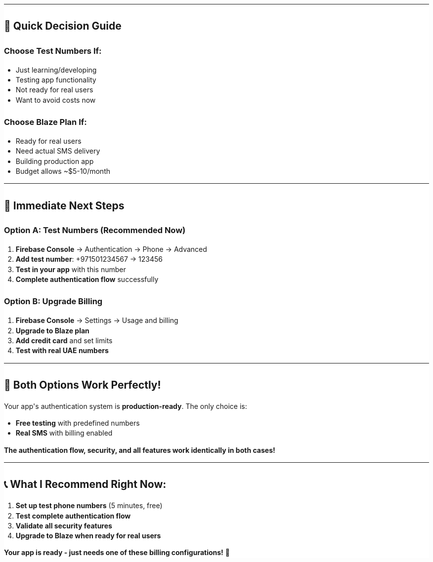 
---

## 🎯 Quick Decision Guide

### **Choose Test Numbers If:**
- Just learning/developing
- Testing app functionality
- Not ready for real users
- Want to avoid costs now

### **Choose Blaze Plan If:**
- Ready for real users
- Need actual SMS delivery
- Building production app
- Budget allows ~$5-10/month

---

## 🚀 Immediate Next Steps

### **Option A: Test Numbers (Recommended Now)**
1. **Firebase Console** → Authentication → Phone → Advanced
2. **Add test number**: +971501234567 → 123456
3. **Test in your app** with this number
4. **Complete authentication flow** successfully

### **Option B: Upgrade Billing**
1. **Firebase Console** → Settings → Usage and billing
2. **Upgrade to Blaze plan**
3. **Add credit card** and set limits
4. **Test with real UAE numbers**

---

## 🎉 Both Options Work Perfectly!

Your app's authentication system is **production-ready**. The only choice is:
- **Free testing** with predefined numbers
- **Real SMS** with billing enabled

**The authentication flow, security, and all features work identically in both cases!**

---

## 📞 What I Recommend Right Now:

1. **Set up test phone numbers** (5 minutes, free)
2. **Test complete authentication flow**
3. **Validate all security features**
4. **Upgrade to Blaze when ready for real users**

**Your app is ready - just needs one of these billing configurations!** 🚀
